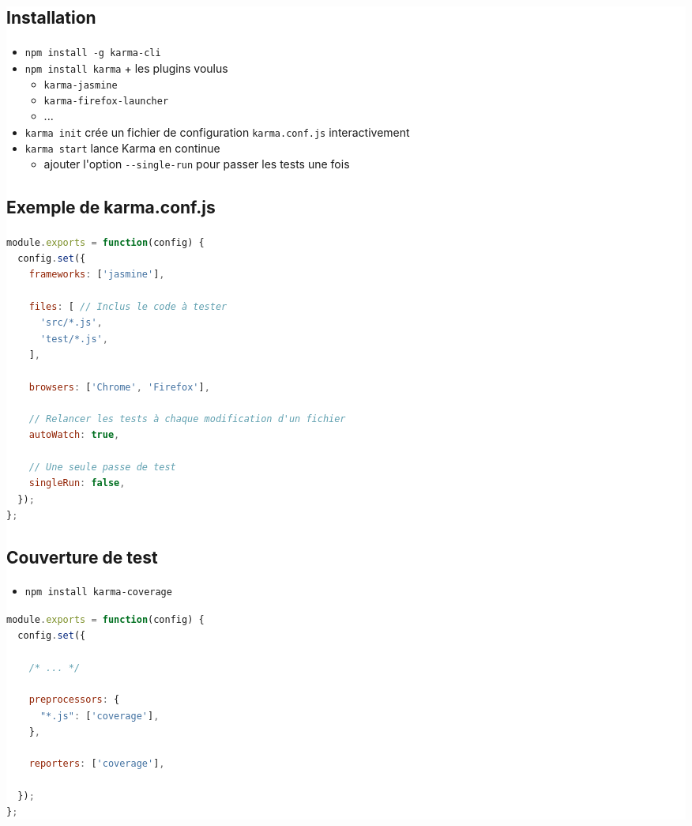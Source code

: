 ## Installation
- `npm install -g karma-cli`
- `npm install karma` + les plugins voulus
  - `karma-jasmine`
  - `karma-firefox-launcher`
  - ...
- `karma init` crée un fichier de configuration `karma.conf.js` interactivement
- `karma start` lance Karma en continue
  - ajouter l'option `--single-run` pour passer les tests une fois



## Exemple de karma.conf.js

```javascript
module.exports = function(config) {
  config.set({
    frameworks: ['jasmine'],

    files: [ // Inclus le code à tester
      'src/*.js',
      'test/*.js',
    ],

    browsers: ['Chrome', 'Firefox'],

    // Relancer les tests à chaque modification d'un fichier
    autoWatch: true,

    // Une seule passe de test
    singleRun: false,
  });
};
```



## Couverture de test

- `npm install karma-coverage`

```javascript
module.exports = function(config) {
  config.set({

    /* ... */

    preprocessors: {
      "*.js": ['coverage'],
    },

    reporters: ['coverage'],

  });
};
```
